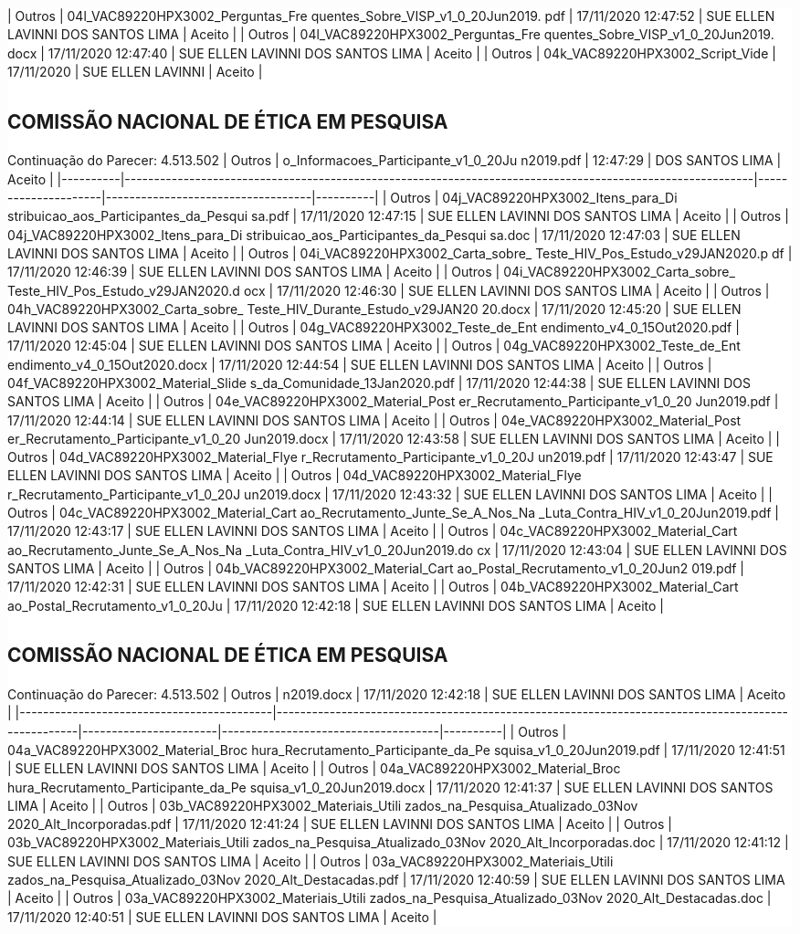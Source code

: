 | Outros                         | 04l_VAC89220HPX3002_Perguntas_Fre quentes_Sobre_VISP_v1_0_20Jun2019. pdf  | 17/11/2020 12:47:52 | SUE ELLEN LAVINNI DOS SANTOS LIMA | Aceito     |
| Outros                         | 04l_VAC89220HPX3002_Perguntas_Fre quentes_Sobre_VISP_v1_0_20Jun2019. docx | 17/11/2020 12:47:40 | SUE ELLEN LAVINNI DOS SANTOS LIMA | Aceito     |
| Outros                         | 04k_VAC89220HPX3002_Script_Vide                                           | 17/11/2020          | SUE ELLEN LAVINNI                 | Aceito     |

## COMISSÃO NACIONAL DE ÉTICA EM PESQUISA

Continuação do Parecer: 4.513.502
| Outros   | o_Informacoes_Participante_v1_0_20Ju n2019.pdf                                                            | 12:47:29            | DOS SANTOS LIMA                   | Aceito   |
|----------|-----------------------------------------------------------------------------------------------------------|---------------------|-----------------------------------|----------|
| Outros   | 04j_VAC89220HPX3002_Itens_para_Di stribuicao_aos_Participantes_da_Pesqui sa.pdf                           | 17/11/2020 12:47:15 | SUE ELLEN LAVINNI DOS SANTOS LIMA | Aceito   |
| Outros   | 04j_VAC89220HPX3002_Itens_para_Di stribuicao_aos_Participantes_da_Pesqui sa.doc                           | 17/11/2020 12:47:03 | SUE ELLEN LAVINNI DOS SANTOS LIMA | Aceito   |
| Outros   | 04i_VAC89220HPX3002_Carta_sobre_ Teste_HIV_Pos_Estudo_v29JAN2020.p df                                     | 17/11/2020 12:46:39 | SUE ELLEN LAVINNI DOS SANTOS LIMA | Aceito   |
| Outros   | 04i_VAC89220HPX3002_Carta_sobre_ Teste_HIV_Pos_Estudo_v29JAN2020.d ocx                                    | 17/11/2020 12:46:30 | SUE ELLEN LAVINNI DOS SANTOS LIMA | Aceito   |
| Outros   | 04h_VAC89220HPX3002_Carta_sobre_ Teste_HIV_Durante_Estudo_v29JAN20 20.docx                                | 17/11/2020 12:45:20 | SUE ELLEN LAVINNI DOS SANTOS LIMA | Aceito   |
| Outros   | 04g_VAC89220HPX3002_Teste_de_Ent endimento_v4_0_15Out2020.pdf                                             | 17/11/2020 12:45:04 | SUE ELLEN LAVINNI DOS SANTOS LIMA | Aceito   |
| Outros   | 04g_VAC89220HPX3002_Teste_de_Ent endimento_v4_0_15Out2020.docx                                            | 17/11/2020 12:44:54 | SUE ELLEN LAVINNI DOS SANTOS LIMA | Aceito   |
| Outros   | 04f_VAC89220HPX3002_Material_Slide s_da_Comunidade_13Jan2020.pdf                                          | 17/11/2020 12:44:38 | SUE ELLEN LAVINNI DOS SANTOS LIMA | Aceito   |
| Outros   | 04e_VAC89220HPX3002_Material_Post er_Recrutamento_Participante_v1_0_20 Jun2019.pdf                        | 17/11/2020 12:44:14 | SUE ELLEN LAVINNI DOS SANTOS LIMA | Aceito   |
| Outros   | 04e_VAC89220HPX3002_Material_Post er_Recrutamento_Participante_v1_0_20 Jun2019.docx                       | 17/11/2020 12:43:58 | SUE ELLEN LAVINNI DOS SANTOS LIMA | Aceito   |
| Outros   | 04d_VAC89220HPX3002_Material_Flye r_Recrutamento_Participante_v1_0_20J un2019.pdf                         | 17/11/2020 12:43:47 | SUE ELLEN LAVINNI DOS SANTOS LIMA | Aceito   |
| Outros   | 04d_VAC89220HPX3002_Material_Flye r_Recrutamento_Participante_v1_0_20J un2019.docx                        | 17/11/2020 12:43:32 | SUE ELLEN LAVINNI DOS SANTOS LIMA | Aceito   |
| Outros   | 04c_VAC89220HPX3002_Material_Cart ao_Recrutamento_Junte_Se_A_Nos_Na _Luta_Contra_HIV_v1_0_20Jun2019.pdf   | 17/11/2020 12:43:17 | SUE ELLEN LAVINNI DOS SANTOS LIMA | Aceito   |
| Outros   | 04c_VAC89220HPX3002_Material_Cart ao_Recrutamento_Junte_Se_A_Nos_Na _Luta_Contra_HIV_v1_0_20Jun2019.do cx | 17/11/2020 12:43:04 | SUE ELLEN LAVINNI DOS SANTOS LIMA | Aceito   |
| Outros   | 04b_VAC89220HPX3002_Material_Cart ao_Postal_Recrutamento_v1_0_20Jun2 019.pdf                              | 17/11/2020 12:42:31 | SUE ELLEN LAVINNI DOS SANTOS LIMA | Aceito   |
| Outros   | 04b_VAC89220HPX3002_Material_Cart ao_Postal_Recrutamento_v1_0_20Ju                                        | 17/11/2020 12:42:18 | SUE ELLEN LAVINNI DOS SANTOS LIMA | Aceito   |

## COMISSÃO NACIONAL DE ÉTICA EM PESQUISA

Continuação do Parecer: 4.513.502
| Outros                                    | n2019.docx                                                                                        | 17/11/2020 12:42:18   | SUE ELLEN LAVINNI DOS SANTOS LIMA   | Aceito   |
|-------------------------------------------|---------------------------------------------------------------------------------------------------|-----------------------|-------------------------------------|----------|
| Outros                                    | 04a_VAC89220HPX3002_Material_Broc hura_Recrutamento_Participante_da_Pe squisa_v1_0_20Jun2019.pdf  | 17/11/2020 12:41:51   | SUE ELLEN LAVINNI DOS SANTOS LIMA   | Aceito   |
| Outros                                    | 04a_VAC89220HPX3002_Material_Broc hura_Recrutamento_Participante_da_Pe squisa_v1_0_20Jun2019.docx | 17/11/2020 12:41:37   | SUE ELLEN LAVINNI DOS SANTOS LIMA   | Aceito   |
| Outros                                    | 03b_VAC89220HPX3002_Materiais_Utili zados_na_Pesquisa_Atualizado_03Nov 2020_Alt_Incorporadas.pdf  | 17/11/2020 12:41:24   | SUE ELLEN LAVINNI DOS SANTOS LIMA   | Aceito   |
| Outros                                    | 03b_VAC89220HPX3002_Materiais_Utili zados_na_Pesquisa_Atualizado_03Nov 2020_Alt_Incorporadas.doc  | 17/11/2020 12:41:12   | SUE ELLEN LAVINNI DOS SANTOS LIMA   | Aceito   |
| Outros                                    | 03a_VAC89220HPX3002_Materiais_Utili zados_na_Pesquisa_Atualizado_03Nov 2020_Alt_Destacadas.pdf    | 17/11/2020 12:40:59   | SUE ELLEN LAVINNI DOS SANTOS LIMA   | Aceito   |
| Outros                                    | 03a_VAC89220HPX3002_Materiais_Utili zados_na_Pesquisa_Atualizado_03Nov 2020_Alt_Destacadas.doc    | 17/11/2020 12:40:51   | SUE ELLEN LAVINNI DOS SANTOS LIMA   | Aceito   |